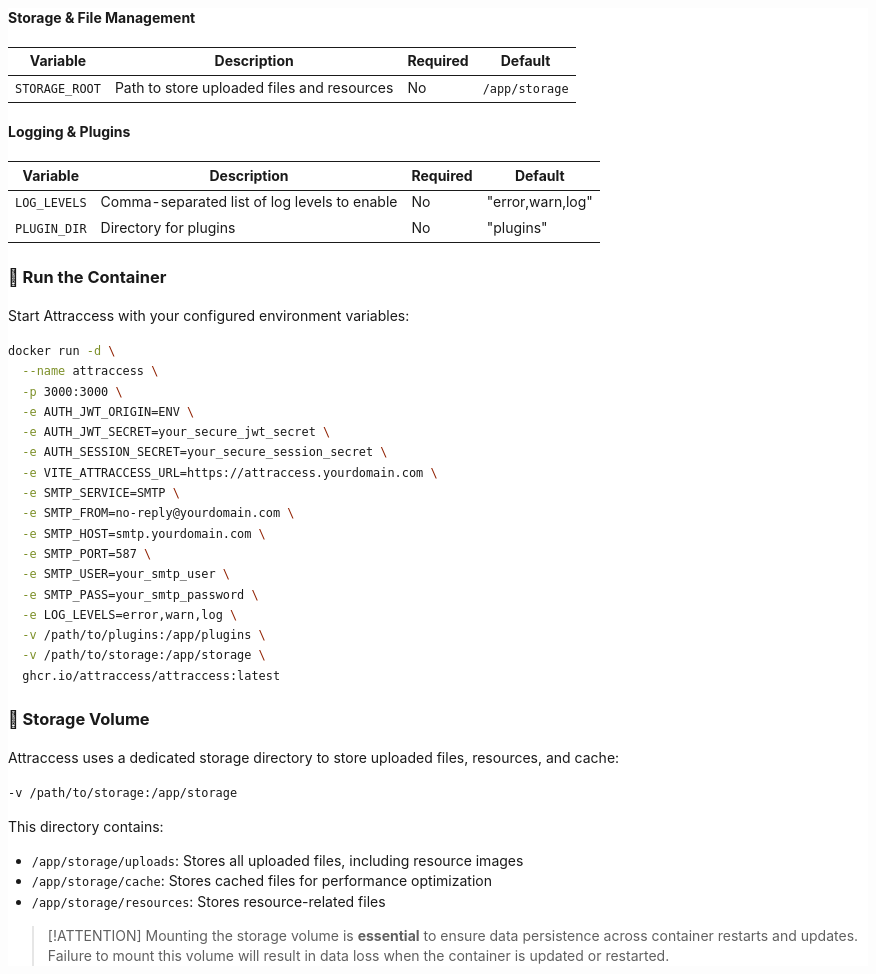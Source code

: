 #### Storage & File Management

| Variable       | Description                                | Required | Default        |
| -------------- | ------------------------------------------ | -------- | -------------- |
| `STORAGE_ROOT` | Path to store uploaded files and resources | No       | `/app/storage` |

#### Logging & Plugins

| Variable     | Description                                  | Required | Default          |
| ------------ | -------------------------------------------- | -------- | ---------------- |
| `LOG_LEVELS` | Comma-separated list of log levels to enable | No       | "error,warn,log" |
| `PLUGIN_DIR` | Directory for plugins                        | No       | "plugins"        |

### 🐳 Run the Container

Start Attraccess with your configured environment variables:

```bash
docker run -d \
  --name attraccess \
  -p 3000:3000 \
  -e AUTH_JWT_ORIGIN=ENV \
  -e AUTH_JWT_SECRET=your_secure_jwt_secret \
  -e AUTH_SESSION_SECRET=your_secure_session_secret \
  -e VITE_ATTRACCESS_URL=https://attraccess.yourdomain.com \
  -e SMTP_SERVICE=SMTP \
  -e SMTP_FROM=no-reply@yourdomain.com \
  -e SMTP_HOST=smtp.yourdomain.com \
  -e SMTP_PORT=587 \
  -e SMTP_USER=your_smtp_user \
  -e SMTP_PASS=your_smtp_password \
  -e LOG_LEVELS=error,warn,log \
  -v /path/to/plugins:/app/plugins \
  -v /path/to/storage:/app/storage \
  ghcr.io/attraccess/attraccess:latest
```

### 📂 Storage Volume

Attraccess uses a dedicated storage directory to store uploaded files, resources, and cache:

```bash
-v /path/to/storage:/app/storage
```

This directory contains:

- `/app/storage/uploads`: Stores all uploaded files, including resource images
- `/app/storage/cache`: Stores cached files for performance optimization
- `/app/storage/resources`: Stores resource-related files

> [!ATTENTION]
> Mounting the storage volume is **essential** to ensure data persistence across container restarts and updates. Failure to mount this volume will result in data loss when the container is updated or restarted.
